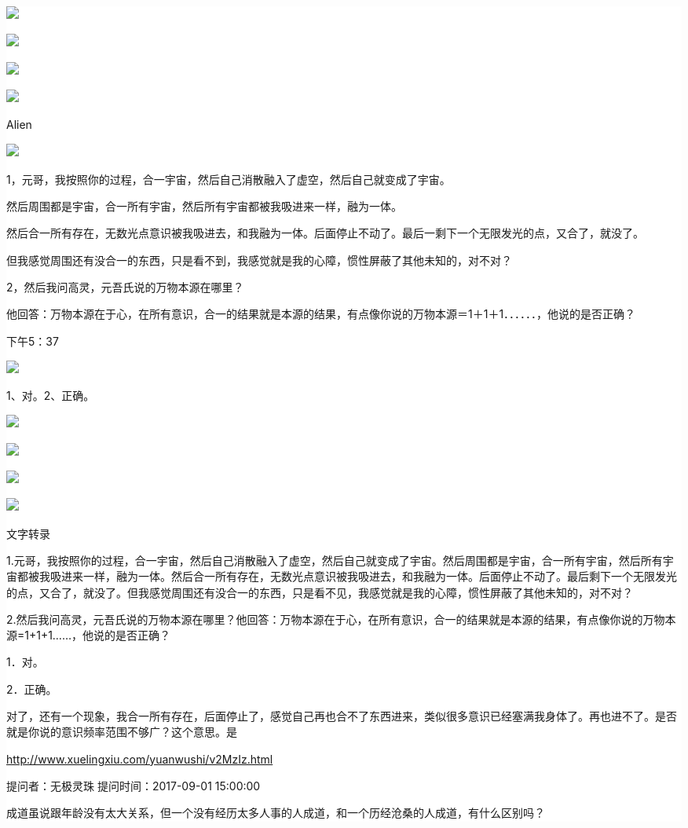 ![](https://textin-image-store-1303028177.cos.ap-shanghai.myqcloud.com/external/35bca33512555882)

![](https://textin-image-store-1303028177.cos.ap-shanghai.myqcloud.com/external/3cd8598367a4e7cd)

![](https://textin-image-store-1303028177.cos.ap-shanghai.myqcloud.com/external/7617dbf221cc1021)

![](https://textin-image-store-1303028177.cos.ap-shanghai.myqcloud.com/external/51609f64b87ccdf7)

Alien

![](https://textin-image-store-1303028177.cos.ap-shanghai.myqcloud.com/external/2b3d871bd4940e6e)

1，元哥，我按照你的过程，合一宇宙，然后自己消散融入了虚空，然后自己就变成了宇宙。

然后周围都是宇宙，合一所有宇宙，然后所有宇宙都被我吸进来一样，融为一体。

然后合一所有存在，无数光点意识被我吸进去，和我融为一体。后面停止不动了。最后一剩下一个无限发光的点，又合了，就没了。

但我感觉周围还有没合一的东西，只是看不到，我感觉就是我的心障，惯性屏蔽了其他未知的，对不对？

2，然后我问高灵，元吾氏说的万物本源在哪里？

他回答：万物本源在于心，在所有意识，合一的结果就是本源的结果，有点像你说的万物本源＝1＋1＋1．．．．．．，他说的是否正确？

下午5：37

![](https://textin-image-store-1303028177.cos.ap-shanghai.myqcloud.com/external/e8bb112ca688f8dd)

1、对。2、正确。

![](https://textin-image-store-1303028177.cos.ap-shanghai.myqcloud.com/external/05c8d3cee2f48358)

![](https://textin-image-store-1303028177.cos.ap-shanghai.myqcloud.com/external/34c8c6c81d86ab11)

![](https://textin-image-store-1303028177.cos.ap-shanghai.myqcloud.com/external/f53f38dbb3e22393)


![](https://textin-image-store-1303028177.cos.ap-shanghai.myqcloud.com/external/3520434d635b91d3)

文字转录

1.元哥，我按照你的过程，合一宇宙，然后自己消散融入了虚空，然后自己就变成了宇宙。然后周围都是宇宙，合一所有宇宙，然后所有宇宙都被我吸进来一样，融为一体。然后合一所有存在，无数光点意识被我吸进去，和我融为一体。后面停止不动了。最后剩下一个无限发光的点，又合了，就没了。但我感觉周围还有没合一的东西，只是看不见，我感觉就是我的心障，惯性屏蔽了其他未知的，对不对？

2.然后我问高灵，元吾氏说的万物本源在哪里？他回答：万物本源在于心，在所有意识，合一的结果就是本源的结果，有点像你说的万物本源=1+1+1……，他说的是否正确？

1．对。

2．正确。

对了，还有一个现象，我合一所有存在，后面停止了，感觉自己再也合不了东西进来，类似很多意识已经塞满我身体了。再也进不了。是否就是你说的意识频率范围不够广？这个意思。是

http://www.xuelingxiu.com/yuanwushi/v2MzIz.html

提问者：无极灵珠 提问时间：2017-09-01 15:00:00

成道虽说跟年龄没有太大关系，但一个没有经历太多人事的人成道，和一个历经沧桑的人成道，有什么区别吗？
